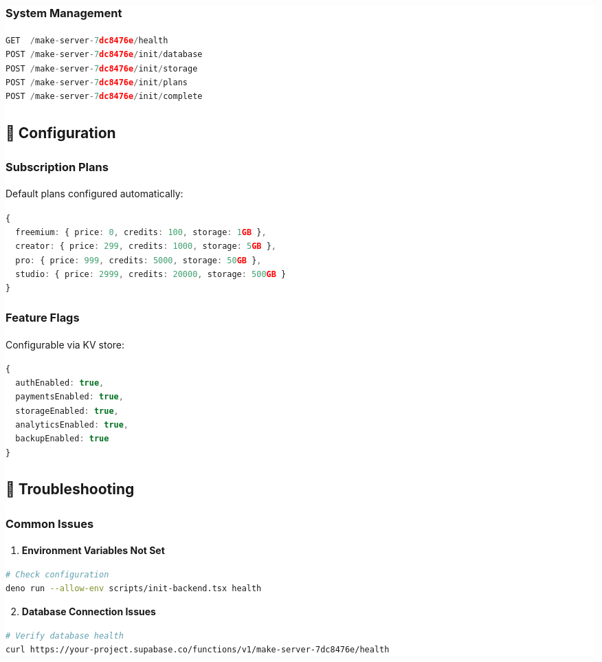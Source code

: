 ### System Management

```typescript
GET  /make-server-7dc8476e/health
POST /make-server-7dc8476e/init/database
POST /make-server-7dc8476e/init/storage
POST /make-server-7dc8476e/init/plans
POST /make-server-7dc8476e/init/complete
```

## 🔧 Configuration

### Subscription Plans

Default plans configured automatically:

```typescript
{
  freemium: { price: 0, credits: 100, storage: 1GB },
  creator: { price: 299, credits: 1000, storage: 5GB },
  pro: { price: 999, credits: 5000, storage: 50GB },
  studio: { price: 2999, credits: 20000, storage: 500GB }
}
```

### Feature Flags

Configurable via KV store:

```typescript
{
  authEnabled: true,
  paymentsEnabled: true,
  storageEnabled: true,
  analyticsEnabled: true,
  backupEnabled: true
}
```

## 🚨 Troubleshooting

### Common Issues

1. **Environment Variables Not Set**
```bash
# Check configuration
deno run --allow-env scripts/init-backend.tsx health
```

2. **Database Connection Issues**
```bash
# Verify database health
curl https://your-project.supabase.co/functions/v1/make-server-7dc8476e/health
```
